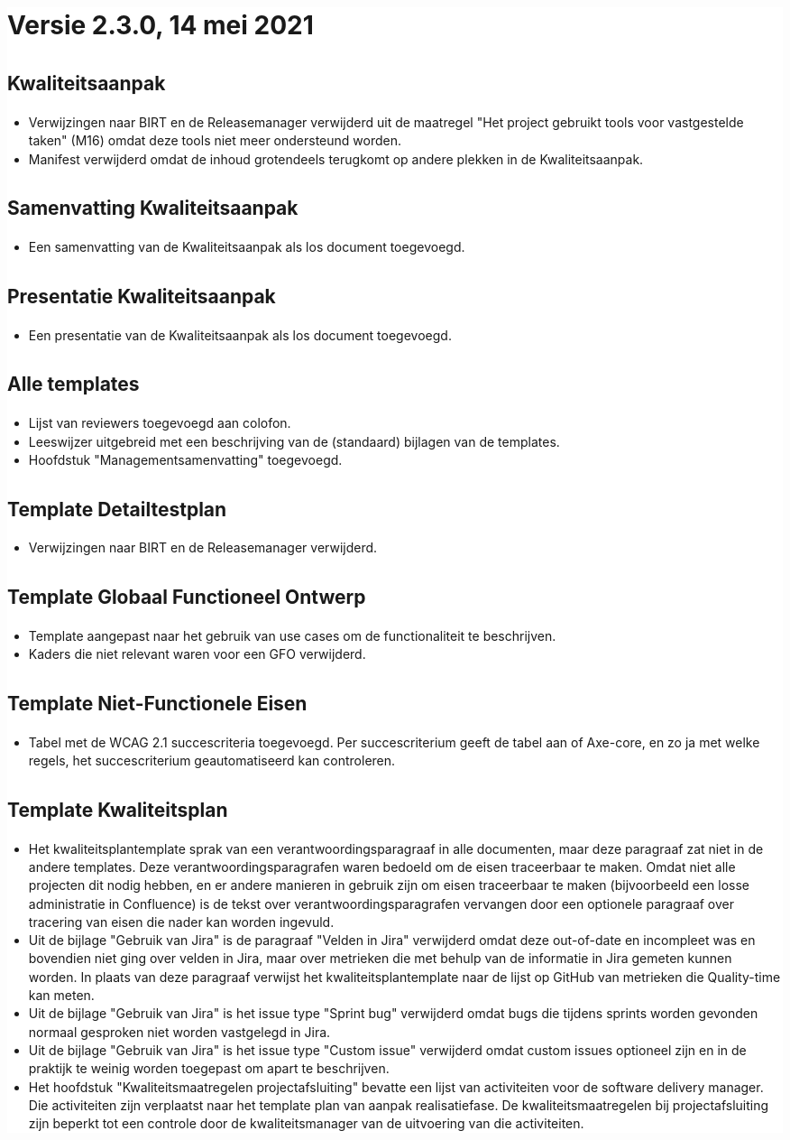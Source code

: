 # Versie 2.3.0, 14 mei 2021

## Kwaliteitsaanpak

* Verwijzingen naar BIRT en de Releasemanager verwijderd uit de maatregel "Het project gebruikt tools voor vastgestelde taken" (M16) omdat deze tools niet meer ondersteund worden.
* Manifest verwijderd omdat de inhoud grotendeels terugkomt op andere plekken in de Kwaliteitsaanpak.

## Samenvatting Kwaliteitsaanpak

* Een samenvatting van de Kwaliteitsaanpak als los document toegevoegd.

## Presentatie Kwaliteitsaanpak

* Een presentatie van de Kwaliteitsaanpak als los document toegevoegd.

## Alle templates

* Lijst van reviewers toegevoegd aan colofon.
* Leeswijzer uitgebreid met een beschrijving van de (standaard) bijlagen van de templates.
* Hoofdstuk "Managementsamenvatting" toegevoegd.

## Template Detailtestplan

* Verwijzingen naar BIRT en de Releasemanager verwijderd.

## Template Globaal Functioneel Ontwerp

* Template aangepast naar het gebruik van use cases om de functionaliteit te beschrijven.
* Kaders die niet relevant waren voor een GFO verwijderd.

## Template Niet-Functionele Eisen

* Tabel met de WCAG 2.1 succescriteria toegevoegd. Per succescriterium geeft de tabel aan of Axe-core, en zo ja met welke regels, het succescriterium geautomatiseerd kan controleren.

## Template Kwaliteitsplan

* Het kwaliteitsplantemplate sprak van een verantwoordingsparagraaf in alle documenten, maar deze paragraaf zat niet in de andere templates. Deze verantwoordingsparagrafen waren bedoeld om de eisen traceerbaar te maken. Omdat niet alle projecten dit nodig hebben, en er andere manieren in gebruik zijn om eisen traceerbaar te maken (bijvoorbeeld een losse administratie in Confluence) is de tekst over verantwoordingsparagrafen vervangen door een optionele paragraaf over tracering van eisen die nader kan worden ingevuld.
* Uit de bijlage "Gebruik van Jira" is de paragraaf "Velden in Jira" verwijderd omdat deze out-of-date en incompleet was en bovendien niet ging over velden in Jira, maar over metrieken die met behulp van de informatie in Jira gemeten kunnen worden. In plaats van deze paragraaf verwijst het kwaliteitsplantemplate naar de lijst op GitHub van metrieken die Quality-time kan meten.
* Uit de bijlage "Gebruik van Jira" is het issue type "Sprint bug" verwijderd omdat bugs die tijdens sprints worden gevonden normaal gesproken niet worden vastgelegd in Jira.
* Uit de bijlage "Gebruik van Jira" is het issue type "Custom issue" verwijderd omdat custom issues optioneel zijn en in de praktijk te weinig worden toegepast om apart te beschrijven.
* Het hoofdstuk "Kwaliteitsmaatregelen projectafsluiting" bevatte een lijst van activiteiten voor de software delivery manager. Die activiteiten zijn verplaatst naar het template plan van aanpak realisatiefase. De kwaliteitsmaatregelen bij projectafsluiting zijn beperkt tot een controle door de kwaliteitsmanager van de uitvoering van die activiteiten.
